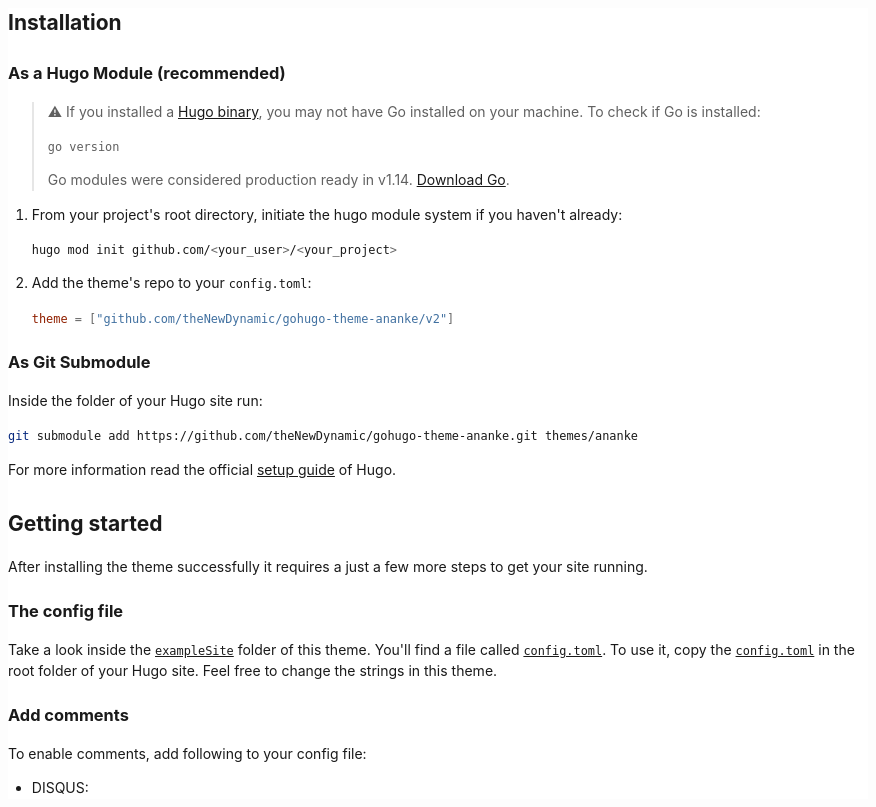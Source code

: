 ## Installation

### As a Hugo Module (recommended)

> ⚠️ If you installed a [Hugo binary](https://gohugo.io/getting-started/installing/#binary-cross-platform), you may not have Go installed on your machine. To check if Go is installed:
>
> ```bash
> go version
> ```
>
> Go modules were considered production ready in v1.14. [Download Go](https://golang.org/dl/).

1. From your project's root directory, initiate the hugo module system if you haven't already:

   ```bash
   hugo mod init github.com/<your_user>/<your_project>
   ```

2. Add the theme's repo to your `config.toml`:

   ```toml
   theme = ["github.com/theNewDynamic/gohugo-theme-ananke/v2"]
   ```

### As Git Submodule

Inside the folder of your Hugo site run:

```bash
git submodule add https://github.com/theNewDynamic/gohugo-theme-ananke.git themes/ananke
```

For more information read the official [setup guide](//gohugo.io/getting-started/quick-start/) of Hugo.

## Getting started

After installing the theme successfully it requires a just a few more steps to get your site running.

### The config file

Take a look inside the [`exampleSite`](https://github.com/theNewDynamic/gohugo-theme-ananke/tree/master/exampleSite) folder of this theme. You'll find a file called [`config.toml`](https://github.com/theNewDynamic/gohugo-theme-ananke/blob/master/exampleSite/config.toml). To use it, copy the [`config.toml`](https://github.com/theNewDynamic/gohugo-theme-ananke/blob/master/exampleSite/config.toml) in the root folder of your Hugo site. Feel free to change the strings in this theme.

### Add comments

To enable comments, add following to your config file:

* DISQUS:
